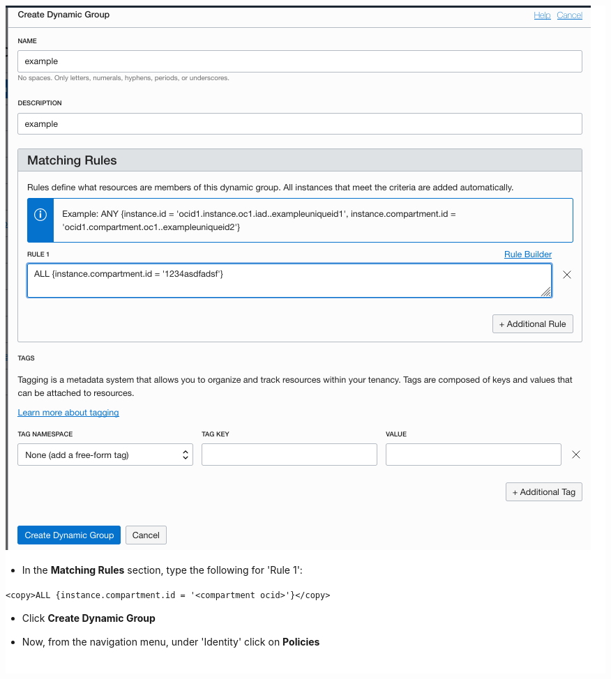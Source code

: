 ![](./images/dbsec/lab6EM/CreateOCIDynamicGroup.png " ")

- In the **Matching Rules** section, type the following for 'Rule 1':

```
<copy>ALL {instance.compartment.id = '<compartment ocid>'}</copy>
```

- Click **Create Dynamic Group**


- Now, from the navigation menu, under 'Identity' click on **Policies**

​